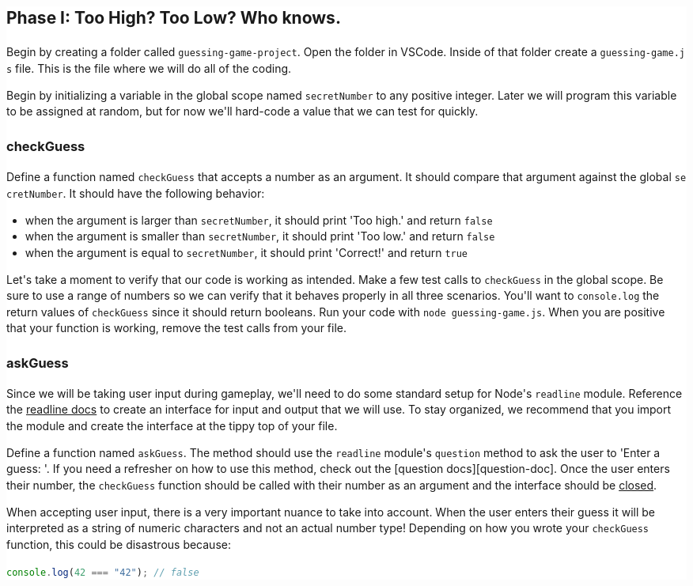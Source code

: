 ## Phase I: Too High? Too Low? Who knows.

Begin by creating a folder called `guessing-game-project`. Open the folder in
VSCode. Inside of that folder create a `guessing-game.js` file. This is the file
where we will do all of the coding.

Begin by initializing a variable in the global scope named `secretNumber` to any
positive integer. Later we will program this variable to be assigned at random,
but for now we'll hard-code a value that we can test for quickly.

### checkGuess

Define a function named `checkGuess` that accepts a number as an argument. It
should compare that argument against the global `secretNumber`. It should have
the following behavior:

- when the argument is larger than `secretNumber`, it should print 'Too high.'
  and return `false`
- when the argument is smaller than `secretNumber`, it should print 'Too low.'
  and return `false`
- when the argument is equal to `secretNumber`, it should print 'Correct!' and
  return `true`

Let's take a moment to verify that our code is working as intended. Make a few
test calls to `checkGuess` in the global scope. Be sure to use a range of
numbers so we can verify that it behaves properly in all three scenarios. You'll
want to `console.log` the return values of `checkGuess` since it should return
booleans. Run your code with `node guessing-game.js`. When you are positive that
your function is working, remove the test calls from your file.

### askGuess

Since we will be taking user input during gameplay, we'll need to do some
standard setup for Node's `readline` module. Reference the [readline
docs][readline-doc] to create an interface for input and output that we will
use. To stay organized, we recommend that you import the module and create the
interface at the tippy top of your file.

Define a function named `askGuess`. The method should use the `readline`
module's `question` method to ask the user to 'Enter a guess: '. If you need a
refresher on how to use this method, check out the [question
docs][question-doc]. Once the user enters their number, the `checkGuess`
function should be called with their number as an argument and the interface
should be [closed][close-doc].

When accepting user input, there is a very important nuance to take into
account. When the user enters their guess it will be interpreted as a string of
numeric characters and not an actual number type! Depending on how you wrote
your `checkGuess` function, this could be disastrous because:

```javascript
console.log(42 === "42"); // false
```


  [Symbol(unrefed)]: false,
  [Symbol(asyncId)]: 5,
  [Symbol(triggerId)]: 1
[aa-homepage]: https://www..io/
[readline-doc]: https://nodejs.org/api/readline.html#readline_readline
[readline-close-doc]: https://nodejs.org/api/readline.html#readline_rl_close
[callback-hell]: http://callbackhell.com/
[readline-doc]: https://nodejs.org/api/readline.html#readline_readline
[close-doc]: https://nodejs.org/api/readline.html#readline_rl_close
[global-object]: https://developer.mozilla.org/en-US/docs/Glossary/Global_object
[window]: https://developer.mozilla.org/en-US/docs/Web/API/Window
[browser-wars]: https://en.wikipedia.org/wiki/Browser_wars
[fs-doc]: https://nodejs.org/api/fs.html
[utf-8]: https://en.wikipedia.org/wiki/UTF-8
[GitHub]: https://github.com